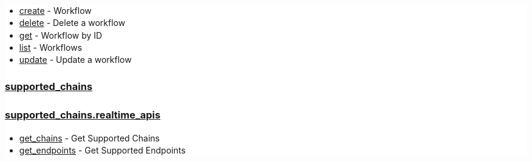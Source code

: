 * [create](sideko_allium/resources/streams/data_management/workflows/README.md#create) - Workflow
* [delete](sideko_allium/resources/streams/data_management/workflows/README.md#delete) - Delete a workflow
* [get](sideko_allium/resources/streams/data_management/workflows/README.md#get) - Workflow by ID
* [list](sideko_allium/resources/streams/data_management/workflows/README.md#list) - Workflows
* [update](sideko_allium/resources/streams/data_management/workflows/README.md#update) - Update a workflow

### [supported_chains](sideko_allium/resources/supported_chains/README.md)


### [supported_chains.realtime_apis](sideko_allium/resources/supported_chains/realtime_apis/README.md)

* [get_chains](sideko_allium/resources/supported_chains/realtime_apis/README.md#get_chains) - Get Supported Chains
* [get_endpoints](sideko_allium/resources/supported_chains/realtime_apis/README.md#get_endpoints) - Get Supported Endpoints


